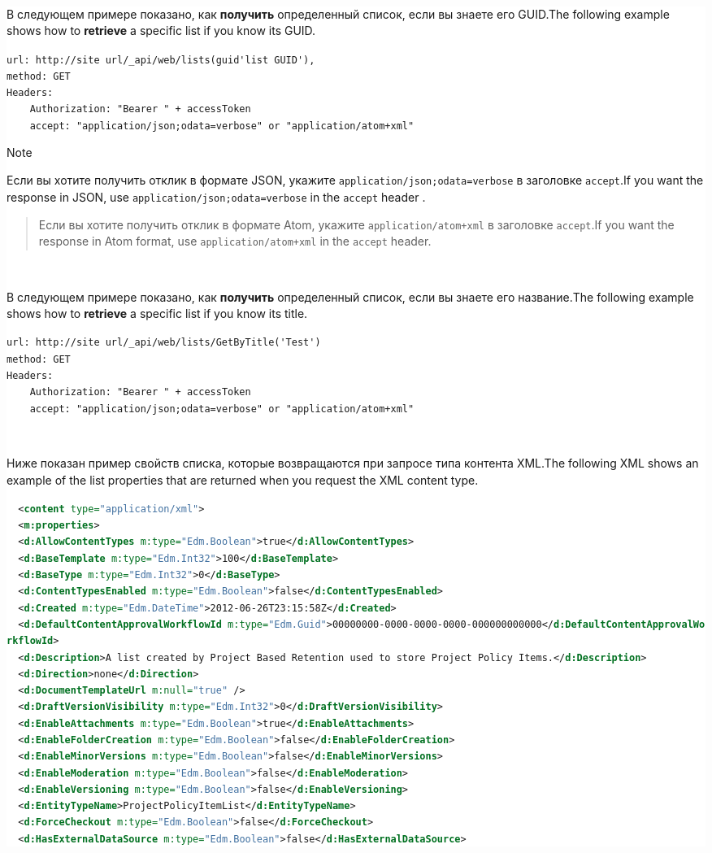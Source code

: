 <span data-ttu-id="7f1a0-111">В следующем примере показано, как **получить** определенный список, если вы знаете его GUID.</span><span class="sxs-lookup"><span data-stu-id="7f1a0-111">The following example shows how to **retrieve** a specific list if you know its GUID.</span></span>

```
url: http://site url/_api/web/lists(guid'list GUID'),
method: GET
Headers:
    Authorization: "Bearer " + accessToken
    accept: "application/json;odata=verbose" or "application/atom+xml"

```


> [!NOTE] 
> <span data-ttu-id="7f1a0-112">Если вы хотите получить отклик в формате JSON, укажите `application/json;odata=verbose` в заголовке `accept`.</span><span class="sxs-lookup"><span data-stu-id="7f1a0-112">If you want the response in JSON, use `application/json;odata=verbose` in the `accept` header .</span></span> 

> <span data-ttu-id="7f1a0-113">Если вы хотите получить отклик в формате Atom, укажите `application/atom+xml` в заголовке `accept`.</span><span class="sxs-lookup"><span data-stu-id="7f1a0-113">If you want the response in Atom format, use `application/atom+xml` in the `accept` header.</span></span>
 
<br/>

<span data-ttu-id="7f1a0-114">В следующем примере показано, как **получить** определенный список, если вы знаете его название.</span><span class="sxs-lookup"><span data-stu-id="7f1a0-114">The following example shows how to  **retrieve** a specific list if you know its title.</span></span>

```
url: http://site url/_api/web/lists/GetByTitle('Test')
method: GET
Headers:
    Authorization: "Bearer " + accessToken
    accept: "application/json;odata=verbose" or "application/atom+xml"

```

<br/>

<span data-ttu-id="7f1a0-115">Ниже показан пример свойств списка, которые возвращаются при запросе типа контента XML.</span><span class="sxs-lookup"><span data-stu-id="7f1a0-115">The following XML shows an example of the list properties that are returned when you request the XML content type.</span></span>

```XML
  <content type="application/xml">
  <m:properties>
  <d:AllowContentTypes m:type="Edm.Boolean">true</d:AllowContentTypes> 
  <d:BaseTemplate m:type="Edm.Int32">100</d:BaseTemplate> 
  <d:BaseType m:type="Edm.Int32">0</d:BaseType> 
  <d:ContentTypesEnabled m:type="Edm.Boolean">false</d:ContentTypesEnabled> 
  <d:Created m:type="Edm.DateTime">2012-06-26T23:15:58Z</d:Created> 
  <d:DefaultContentApprovalWorkflowId m:type="Edm.Guid">00000000-0000-0000-0000-000000000000</d:DefaultContentApprovalWorkflowId> 
  <d:Description>A list created by Project Based Retention used to store Project Policy Items.</d:Description> 
  <d:Direction>none</d:Direction> 
  <d:DocumentTemplateUrl m:null="true" /> 
  <d:DraftVersionVisibility m:type="Edm.Int32">0</d:DraftVersionVisibility> 
  <d:EnableAttachments m:type="Edm.Boolean">true</d:EnableAttachments> 
  <d:EnableFolderCreation m:type="Edm.Boolean">false</d:EnableFolderCreation> 
  <d:EnableMinorVersions m:type="Edm.Boolean">false</d:EnableMinorVersions> 
  <d:EnableModeration m:type="Edm.Boolean">false</d:EnableModeration> 
  <d:EnableVersioning m:type="Edm.Boolean">false</d:EnableVersioning> 
  <d:EntityTypeName>ProjectPolicyItemList</d:EntityTypeName> 
  <d:ForceCheckout m:type="Edm.Boolean">false</d:ForceCheckout> 
  <d:HasExternalDataSource m:type="Edm.Boolean">false</d:HasExternalDataSource> 
```